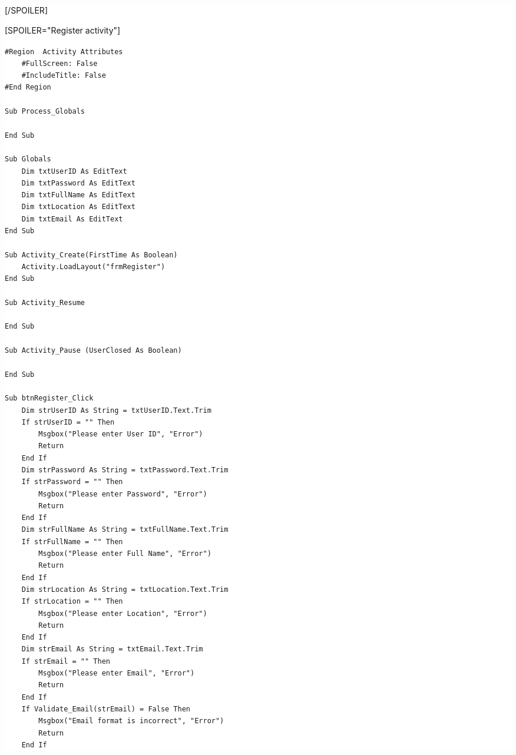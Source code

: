 
  
[/SPOILER]  
  
[SPOILER="Register activity"]  

```B4X
#Region  Activity Attributes  
    #FullScreen: False  
    #IncludeTitle: False  
#End Region  
  
Sub Process_Globals  
  
End Sub  
  
Sub Globals  
    Dim txtUserID As EditText  
    Dim txtPassword As EditText  
    Dim txtFullName As EditText  
    Dim txtLocation As EditText  
    Dim txtEmail As EditText  
End Sub  
  
Sub Activity_Create(FirstTime As Boolean)  
    Activity.LoadLayout("frmRegister")  
End Sub  
  
Sub Activity_Resume  
  
End Sub  
  
Sub Activity_Pause (UserClosed As Boolean)  
  
End Sub  
  
Sub btnRegister_Click  
    Dim strUserID As String = txtUserID.Text.Trim  
    If strUserID = "" Then  
        Msgbox("Please enter User ID", "Error")  
        Return  
    End If  
    Dim strPassword As String = txtPassword.Text.Trim  
    If strPassword = "" Then  
        Msgbox("Please enter Password", "Error")  
        Return  
    End If  
    Dim strFullName As String = txtFullName.Text.Trim  
    If strFullName = "" Then  
        Msgbox("Please enter Full Name", "Error")  
        Return  
    End If  
    Dim strLocation As String = txtLocation.Text.Trim  
    If strLocation = "" Then  
        Msgbox("Please enter Location", "Error")  
        Return  
    End If  
    Dim strEmail As String = txtEmail.Text.Trim  
    If strEmail = "" Then  
        Msgbox("Please enter Email", "Error")  
        Return  
    End If  
    If Validate_Email(strEmail) = False Then  
        Msgbox("Email format is incorrect", "Error")  
        Return  
    End If  
```